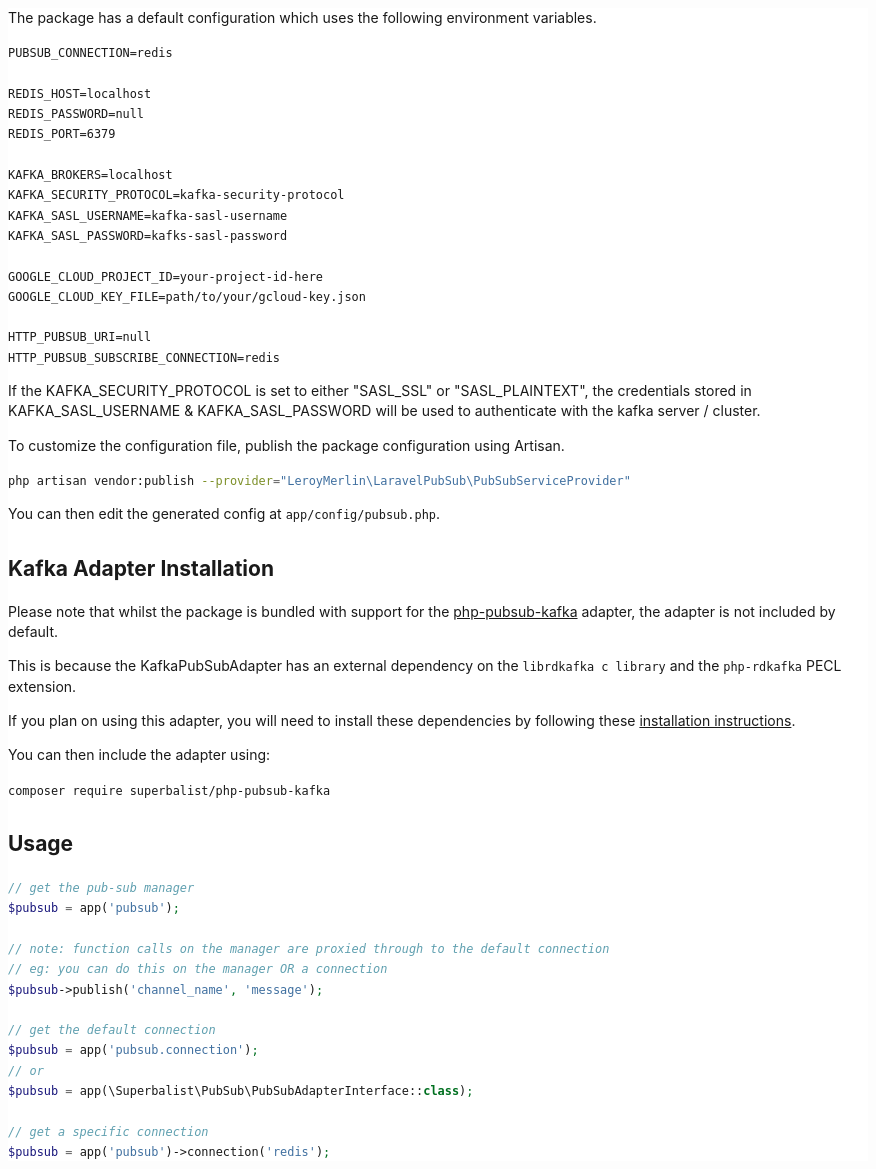 The package has a default configuration which uses the following environment variables.
```
PUBSUB_CONNECTION=redis

REDIS_HOST=localhost
REDIS_PASSWORD=null
REDIS_PORT=6379

KAFKA_BROKERS=localhost
KAFKA_SECURITY_PROTOCOL=kafka-security-protocol
KAFKA_SASL_USERNAME=kafka-sasl-username
KAFKA_SASL_PASSWORD=kafks-sasl-password

GOOGLE_CLOUD_PROJECT_ID=your-project-id-here
GOOGLE_CLOUD_KEY_FILE=path/to/your/gcloud-key.json

HTTP_PUBSUB_URI=null
HTTP_PUBSUB_SUBSCRIBE_CONNECTION=redis
```

If the KAFKA_SECURITY_PROTOCOL is set to either "SASL_SSL" or "SASL_PLAINTEXT", the credentials stored in KAFKA_SASL_USERNAME & KAFKA_SASL_PASSWORD will be used to authenticate with the kafka server / cluster.

To customize the configuration file, publish the package configuration using Artisan.
```bash
php artisan vendor:publish --provider="LeroyMerlin\LaravelPubSub\PubSubServiceProvider"
```

You can then edit the generated config at `app/config/pubsub.php`.

## Kafka Adapter Installation

Please note that whilst the package is bundled with support for the [php-pubsub-kafka](https://github.com/Superbalist/php-pubsub-kafka)
adapter, the adapter is not included by default.

This is because the KafkaPubSubAdapter has an external dependency on the `librdkafka c library` and the `php-rdkafka`
PECL extension.

If you plan on using this adapter, you will need to install these dependencies by following these [installation instructions](https://github.com/Superbalist/php-pubsub-kafka).

You can then include the adapter using:
```bash
composer require superbalist/php-pubsub-kafka
```

## Usage

```php
// get the pub-sub manager
$pubsub = app('pubsub');

// note: function calls on the manager are proxied through to the default connection
// eg: you can do this on the manager OR a connection
$pubsub->publish('channel_name', 'message');

// get the default connection
$pubsub = app('pubsub.connection');
// or
$pubsub = app(\Superbalist\PubSub\PubSubAdapterInterface::class);

// get a specific connection
$pubsub = app('pubsub')->connection('redis');

```